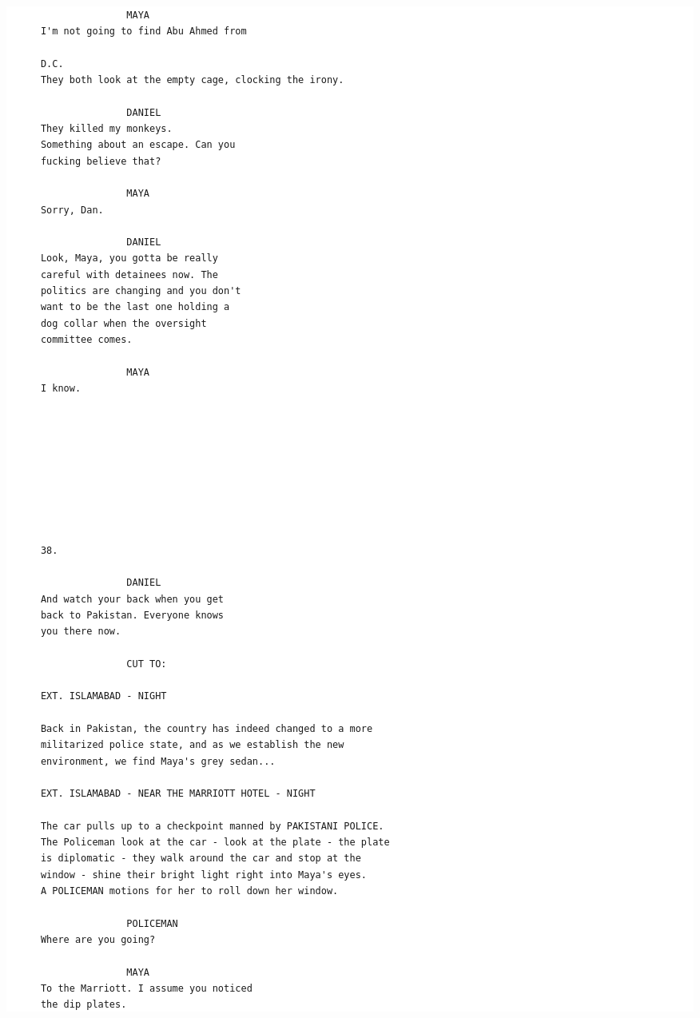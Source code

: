                          MAYA
          I'm not going to find Abu Ahmed from

          D.C.
          They both look at the empty cage, clocking the irony.

                         DANIEL
          They killed my monkeys.
          Something about an escape. Can you
          fucking believe that?

                         MAYA
          Sorry, Dan.

                         DANIEL
          Look, Maya, you gotta be really
          careful with detainees now. The
          politics are changing and you don't
          want to be the last one holding a
          dog collar when the oversight
          committee comes.

                         MAYA
          I know.

                         

                         

                         

                         

          38.

                         DANIEL
          And watch your back when you get
          back to Pakistan. Everyone knows
          you there now.

                         CUT TO:

          EXT. ISLAMABAD - NIGHT

          Back in Pakistan, the country has indeed changed to a more
          militarized police state, and as we establish the new
          environment, we find Maya's grey sedan...

          EXT. ISLAMABAD - NEAR THE MARRIOTT HOTEL - NIGHT

          The car pulls up to a checkpoint manned by PAKISTANI POLICE.
          The Policeman look at the car - look at the plate - the plate
          is diplomatic - they walk around the car and stop at the
          window - shine their bright light right into Maya's eyes.
          A POLICEMAN motions for her to roll down her window.

                         POLICEMAN
          Where are you going?

                         MAYA
          To the Marriott. I assume you noticed
          the dip plates.
